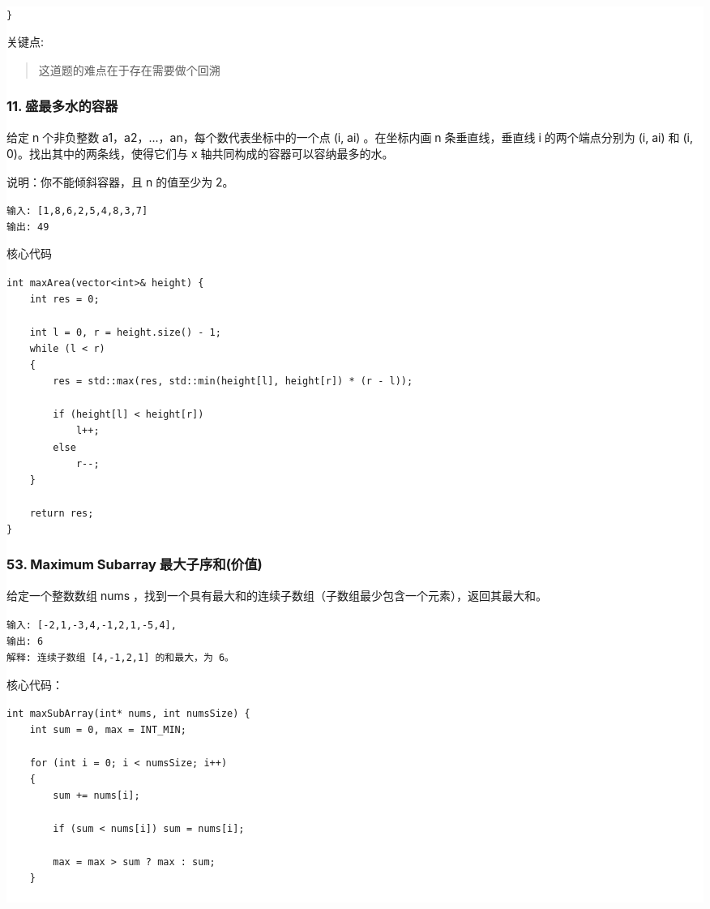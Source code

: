 ```
}

```
关键点:

> 这道题的难点在于存在需要做个回溯

### 11. 盛最多水的容器

给定 n 个非负整数 a1，a2，...，an，每个数代表坐标中的一个点 (i, ai) 。在坐标内画 n 条垂直线，垂直线 i 的两个端点分别为 (i, ai) 和 (i, 0)。找出其中的两条线，使得它们与 x 轴共同构成的容器可以容纳最多的水。

说明：你不能倾斜容器，且 n 的值至少为 2。

```
输入: [1,8,6,2,5,4,8,3,7]
输出: 49

```

核心代码

```
int maxArea(vector<int>& height) {
    int res = 0;
    
    int l = 0, r = height.size() - 1;
    while (l < r)
    {
        res = std::max(res, std::min(height[l], height[r]) * (r - l));
        
        if (height[l] < height[r])
            l++;
        else
            r--;
    }
    
    return res;
}

```

### 53. Maximum Subarray 最大子序和(价值)

给定一个整数数组 nums ，找到一个具有最大和的连续子数组（子数组最少包含一个元素），返回其最大和。


```
输入: [-2,1,-3,4,-1,2,1,-5,4],
输出: 6
解释: 连续子数组 [4,-1,2,1] 的和最大，为 6。

```
核心代码：

```
int maxSubArray(int* nums, int numsSize) {
    int sum = 0, max = INT_MIN;
    
    for (int i = 0; i < numsSize; i++)
    {
        sum += nums[i];
        
        if (sum < nums[i]) sum = nums[i];
        
        max = max > sum ? max : sum;
    }
    
```